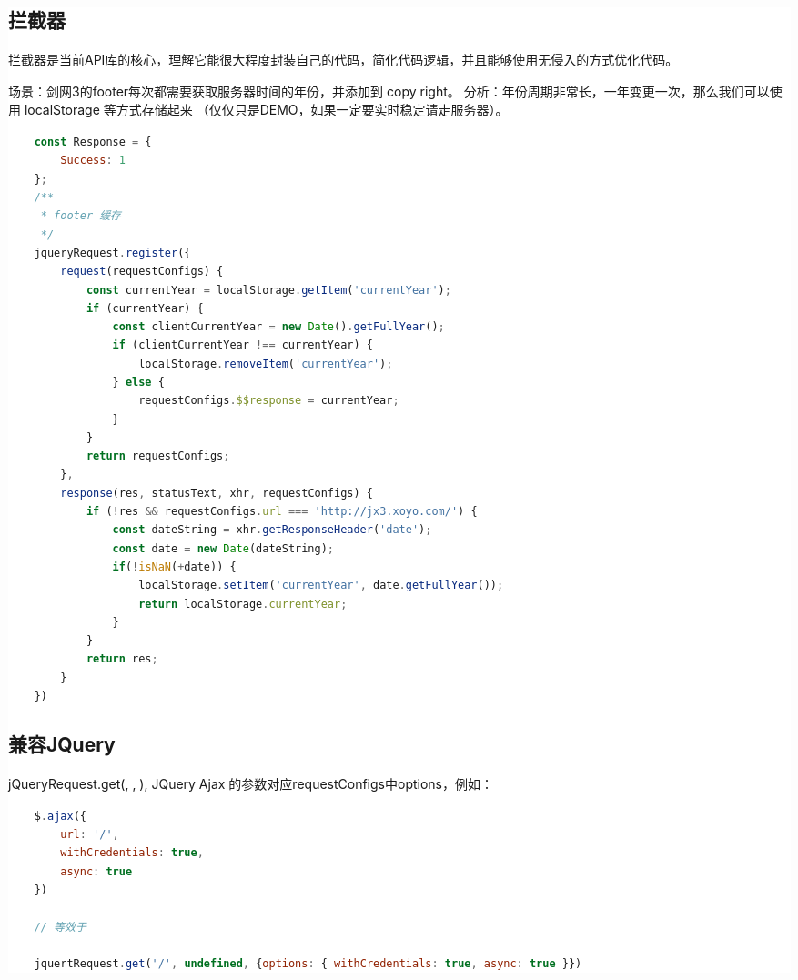 ## 拦截器

拦截器是当前API库的核心，理解它能很大程度封装自己的代码，简化代码逻辑，并且能够使用无侵入的方式优化代码。

场景：剑网3的footer每次都需要获取服务器时间的年份，并添加到 copy right。
分析：年份周期非常长，一年变更一次，那么我们可以使用 localStorage 等方式存储起来 （仅仅只是DEMO，如果一定要实时稳定请走服务器）。

```javascript
    const Response = {
        Success: 1
    };
    /**
     * footer 缓存
     */
    jqueryRequest.register({
        request(requestConfigs) {
            const currentYear = localStorage.getItem('currentYear');
            if (currentYear) {
                const clientCurrentYear = new Date().getFullYear();
                if (clientCurrentYear !== currentYear) {
                    localStorage.removeItem('currentYear');
                } else {
                    requestConfigs.$$response = currentYear;
                }
            }
            return requestConfigs;
        },
        response(res, statusText, xhr, requestConfigs) {
            if (!res && requestConfigs.url === 'http://jx3.xoyo.com/') {
                const dateString = xhr.getResponseHeader('date');
                const date = new Date(dateString);
                if(!isNaN(+date)) {
                    localStorage.setItem('currentYear', date.getFullYear());
                    return localStorage.currentYear;
                }
            }
            return res;
        }
    })
```

## 兼容JQuery

jQueryRequest.get(<url>, <data>, <requestConfigs>), JQuery Ajax 的参数对应requestConfigs中options，例如：

```javascript
    $.ajax({
        url: '/',
        withCredentials: true,
        async: true
    })
    
    // 等效于
    
    jquertRequest.get('/', undefined, {options: { withCredentials: true, async: true }})
```
